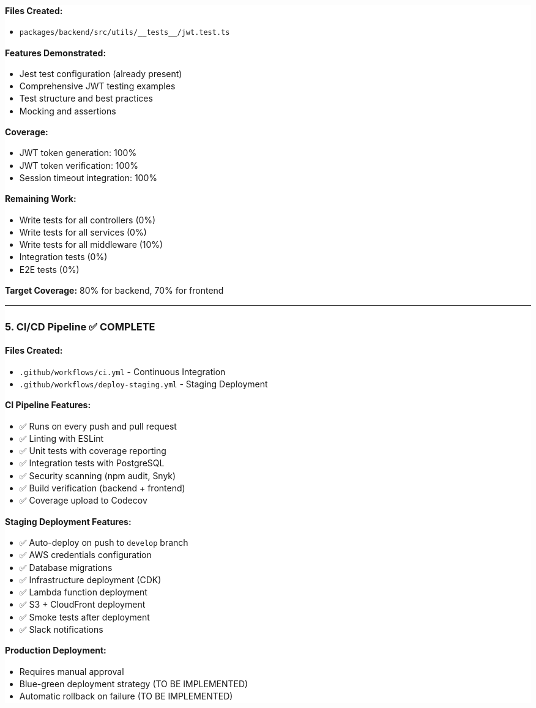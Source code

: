 **Files Created:**
- `packages/backend/src/utils/__tests__/jwt.test.ts`

**Features Demonstrated:**
- Jest test configuration (already present)
- Comprehensive JWT testing examples
- Test structure and best practices
- Mocking and assertions

**Coverage:**
- JWT token generation: 100%
- JWT token verification: 100%
- Session timeout integration: 100%

**Remaining Work:**
- Write tests for all controllers (0%)
- Write tests for all services (0%)
- Write tests for all middleware (10%)
- Integration tests (0%)
- E2E tests (0%)

**Target Coverage:** 80% for backend, 70% for frontend

---

### 5. CI/CD Pipeline ✅ COMPLETE

**Files Created:**
- `.github/workflows/ci.yml` - Continuous Integration
- `.github/workflows/deploy-staging.yml` - Staging Deployment

**CI Pipeline Features:**
- ✅ Runs on every push and pull request
- ✅ Linting with ESLint
- ✅ Unit tests with coverage reporting
- ✅ Integration tests with PostgreSQL
- ✅ Security scanning (npm audit, Snyk)
- ✅ Build verification (backend + frontend)
- ✅ Coverage upload to Codecov

**Staging Deployment Features:**
- ✅ Auto-deploy on push to `develop` branch
- ✅ AWS credentials configuration
- ✅ Database migrations
- ✅ Infrastructure deployment (CDK)
- ✅ Lambda function deployment
- ✅ S3 + CloudFront deployment
- ✅ Smoke tests after deployment
- ✅ Slack notifications

**Production Deployment:**
- Requires manual approval
- Blue-green deployment strategy (TO BE IMPLEMENTED)
- Automatic rollback on failure (TO BE IMPLEMENTED)
